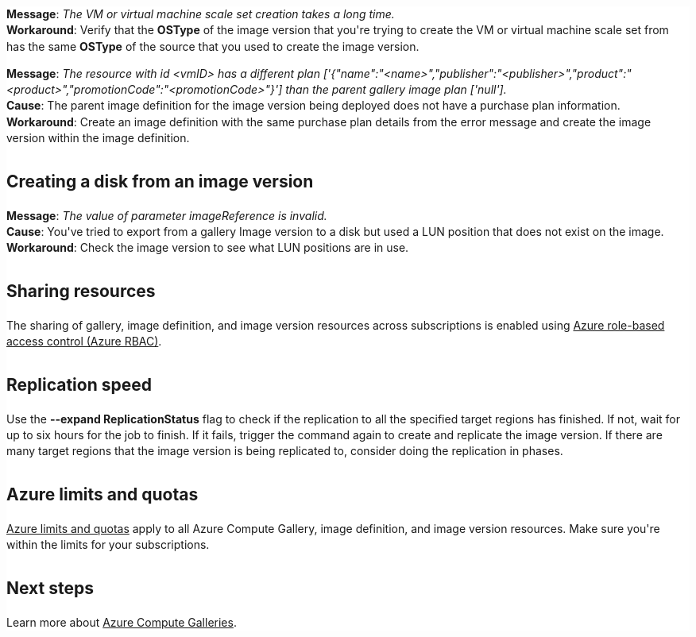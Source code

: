 **Message**: *The VM or virtual machine scale set creation takes a long time.*  
**Workaround**: Verify that the **OSType** of the image version that you're trying to create the VM or virtual machine scale set from has the same **OSType** of the source that you used to create the image version. 

**Message**: *The resource with id \<vmID\> has a different plan ['{\"name\":\"\<name\>\",\"publisher\":\"\<publisher\>\",\"product\":\"\<product\>\",\"promotionCode\":\"\<promotionCode\>\"}'] than the parent gallery image plan ['null'].*  
**Cause**: The parent image definition for the image version being deployed does not have a purchase plan information.  
**Workaround**: Create an image definition with the same purchase plan details from the error message and create the image version within the image definition.


## Creating a disk from an image version ##

**Message**: *The value of parameter imageReference is invalid.*  
**Cause**: You've tried to export from a gallery Image version to a disk but used a LUN position that does not exist on the image.    
**Workaround**: Check the image version to see what LUN positions are in use.

## Sharing resources

The sharing of gallery, image definition, and image version resources across subscriptions is enabled using [Azure role-based access control (Azure RBAC)](../role-based-access-control/rbac-and-directory-admin-roles.md). 

## Replication speed

Use the **--expand ReplicationStatus** flag to check if the replication to all the specified target regions has finished. If not, wait for up to six hours for the job to finish. If it fails, trigger the command again to create and replicate the image version. If there are many target regions that the image version is being replicated to, consider doing the replication in phases.

## Azure limits and quotas 

[Azure limits and quotas](../azure-resource-manager/management/azure-subscription-service-limits.md) apply to all Azure Compute Gallery, image definition, and image version resources. Make sure you're within the limits for your subscriptions. 


## Next steps

Learn more about [Azure Compute Galleries](./shared-image-galleries.md).
